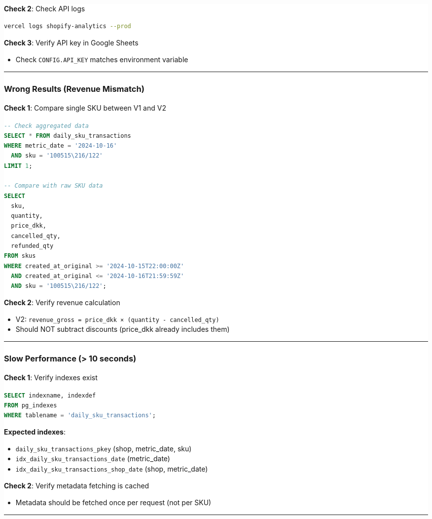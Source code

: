 **Check 2**: Check API logs
```bash
vercel logs shopify-analytics --prod
```

**Check 3**: Verify API key in Google Sheets
- Check `CONFIG.API_KEY` matches environment variable

---

### Wrong Results (Revenue Mismatch)

**Check 1**: Compare single SKU between V1 and V2
```sql
-- Check aggregated data
SELECT * FROM daily_sku_transactions
WHERE metric_date = '2024-10-16'
  AND sku = '100515\216/122'
LIMIT 1;

-- Compare with raw SKU data
SELECT
  sku,
  quantity,
  price_dkk,
  cancelled_qty,
  refunded_qty
FROM skus
WHERE created_at_original >= '2024-10-15T22:00:00Z'
  AND created_at_original <= '2024-10-16T21:59:59Z'
  AND sku = '100515\216/122';
```

**Check 2**: Verify revenue calculation
- V2: `revenue_gross = price_dkk × (quantity - cancelled_qty)`
- Should NOT subtract discounts (price_dkk already includes them)

---

### Slow Performance (> 10 seconds)

**Check 1**: Verify indexes exist
```sql
SELECT indexname, indexdef
FROM pg_indexes
WHERE tablename = 'daily_sku_transactions';
```

**Expected indexes**:
- `daily_sku_transactions_pkey` (shop, metric_date, sku)
- `idx_daily_sku_transactions_date` (metric_date)
- `idx_daily_sku_transactions_shop_date` (shop, metric_date)

**Check 2**: Verify metadata fetching is cached
- Metadata should be fetched once per request (not per SKU)

---